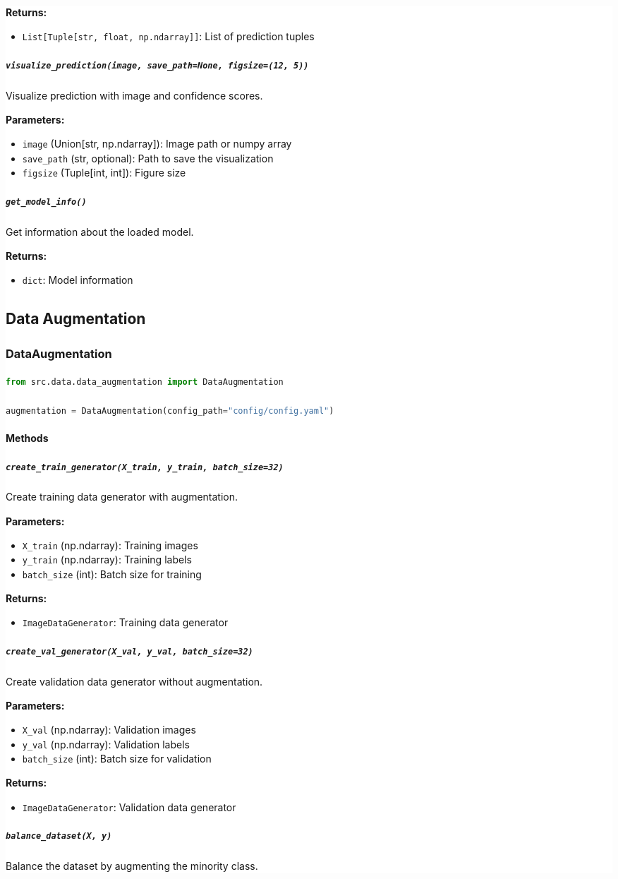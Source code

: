 **Returns:**
- `List[Tuple[str, float, np.ndarray]]`: List of prediction tuples

##### `visualize_prediction(image, save_path=None, figsize=(12, 5))`
Visualize prediction with image and confidence scores.

**Parameters:**
- `image` (Union[str, np.ndarray]): Image path or numpy array
- `save_path` (str, optional): Path to save the visualization
- `figsize` (Tuple[int, int]): Figure size

##### `get_model_info()`
Get information about the loaded model.

**Returns:**
- `dict`: Model information

## Data Augmentation

### DataAugmentation

```python
from src.data.data_augmentation import DataAugmentation

augmentation = DataAugmentation(config_path="config/config.yaml")
```

#### Methods

##### `create_train_generator(X_train, y_train, batch_size=32)`
Create training data generator with augmentation.

**Parameters:**
- `X_train` (np.ndarray): Training images
- `y_train` (np.ndarray): Training labels
- `batch_size` (int): Batch size for training

**Returns:**
- `ImageDataGenerator`: Training data generator

##### `create_val_generator(X_val, y_val, batch_size=32)`
Create validation data generator without augmentation.

**Parameters:**
- `X_val` (np.ndarray): Validation images
- `y_val` (np.ndarray): Validation labels
- `batch_size` (int): Batch size for validation

**Returns:**
- `ImageDataGenerator`: Validation data generator

##### `balance_dataset(X, y)`
Balance the dataset by augmenting the minority class.

